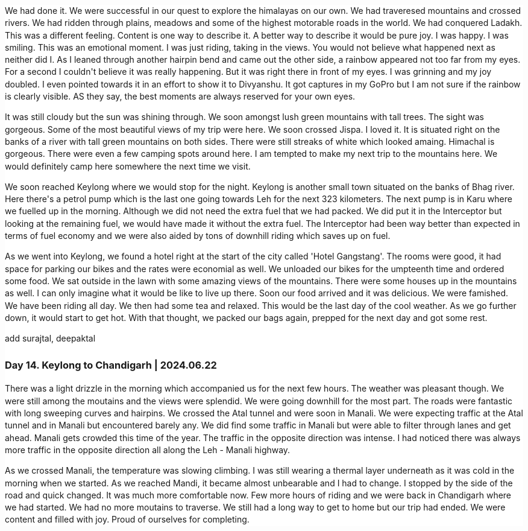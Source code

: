 We had done it. We were successful in our quest to explore the himalayas on our own. We had traveresed mountains and crossed rivers. We had ridden through plains, meadows and some of the highest motorable roads in the world. We had conquered Ladakh. This was a different feeling. Content is one way to describe it. A better way to describe it would be pure joy. I was happy. I was smiling. This was an emotional moment. I was just riding, taking in the views. You would not believe what happened next as neither did I. As I leaned through another hairpin bend and came out the other side, a rainbow appeared not too far from my eyes. For a second I couldn't believe it was really happening. But it was right there in front of my eyes. I was grinning and my joy doubled. I even pointed towards it in an effort to show it to Divyanshu. It got captures in my GoPro but I am not sure if the rainbow is clearly visible. AS they say, the best moments are always reserved for your own eyes. 

It was still cloudy but the sun was shining through. We soon amongst lush green mountains with tall trees. The sight was gorgeous. Some of the most beautiful views of my trip were here. We soon crossed Jispa. I loved it. It is situated right on the banks of a river with tall green mountains on both sides. There were still streaks of white which looked amaing. Himachal is gorgeous. There were even a few camping spots around here. I am tempted to make my next trip to the mountains here. We would definitely camp here somewhere the next time we visit. 

We soon reached Keylong where we would stop for the night. Keylong is another small town situated on the banks of Bhag river. Here there's a petrol pump which is the last one going towards Leh for the next 323 kilometers. The next pump is in Karu where we fuelled up in the morning. Although we did not need the extra fuel that we had packed. We did put it in the Interceptor but looking at the remaining fuel, we would have made it without the extra fuel. The Interceptor had been way better than expected in terms of fuel economy and we were also aided by tons of downhill riding which saves up on fuel.

As we went into Keylong, we found a hotel right at the start of the city called 'Hotel Gangstang'. The rooms were good, it had space for parking our bikes and the rates were economial as well. We unloaded our bikes for the umpteenth time and ordered some food. We sat outside in the lawn with some amazing views of the mountains. There were some houses up in the mountains as well. I can only imagine what it would be like to live up there. Soon our food arrived and it was delicious. We were famished. We have been riding all day. We then had some tea and relaxed. This would be the last day of the cool weather. As we go further down, it would start to get hot. With that thought, we packed our bags again, prepped for the next day and got some rest. 

add surajtal, deepaktal 

### Day 14. Keylong to Chandigarh \| 2024.06.22

There was a light drizzle in the morning which accompanied us for the next few hours. The weather was pleasant though. We were still among the moutains and the views were splendid. We were going downhill for the most part. The roads were fantastic with long sweeping curves and hairpins. We crossed the Atal tunnel and were soon in Manali. We were expecting traffic at the Atal tunnel and in Manali but encountered barely any. We did find some traffic in Manali but were able to filter through lanes and get ahead. Manali gets crowded this time of the year. The traffic in the opposite direction was intense. I had noticed there was always more traffic in the opposite direction all along the Leh - Manali highway.

As we crossed Manali, the temperature was slowing climbing. I was still wearing a thermal layer underneath as it was cold in the morning when we started. As we reached Mandi, it became almost unbearable and I had to change. I stopped by the side of the road and quick changed. It was much more comfortable now. Few more hours of riding and we were back in Chandigarh where we had started. We had no more moutains to traverse. We still had a long way to get to home but our trip had ended. We were content and filled with joy. Proud of ourselves for completing.
